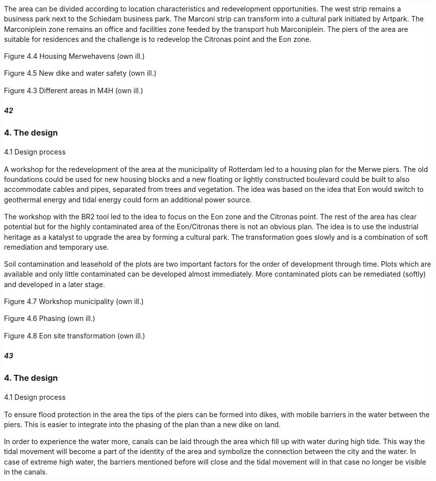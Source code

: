  The area can be divided according to location characteristics and redevelopment opportunities. The west strip remains a business park next to the Schiedam business park. The Marconi strip can transform into a cultural park initiated by Artpark. The Marconiplein zone remains an office and facilities zone feeded by the transport hub Marconiplein. The piers of the area are suitable for residences and the challenge is to redevelop the Citronas point and the Eon zone. 

Figure 4.4 Housing Merwehavens (own ill.) 

Figure 4.5 New dike and water safety (own ill.) 

Figure 4.3 Different areas in M4H (own ill.) 


##### 42 

### 4. The design 

 4.1 Design process 

 A workshop for the redevelopment of the area at the municipality of Rotterdam led to a housing plan for the Merwe piers. The old foundations could be used for new housing blocks and a new floating or lightly constructed boulevard could be built to also accommodate cables and pipes, separated from trees and vegetation. The idea was based on the idea that Eon would switch to geothermal energy and tidal energy could form an additional power source. 

 The workshop with the BR2 tool led to the idea to focus on the Eon zone and the Citronas point. The rest of the area has clear potential but for the highly contaminated area of the Eon/Citronas there is not an obvious plan. The idea is to use the industrial heritage as a katalyst to upgrade the area by forming a cultural park. The transformation goes slowly and is a combination of soft remediation and temporary use. 

 Soil contamination and leasehold of the plots are two important factors for the order of development through time. Plots which are available and only little contaminated can be developed almost immediately. More contaminated plots can be remediated (softly) and developed in a later stage. 

 Figure 4.7 Workshop municipality (own ill.) 

 Figure 4.6 Phasing (own ill.) 

 Figure 4.8 Eon site transformation (own ill.) 


##### 43 

### 4. The design 

4.1 Design process 

 To ensure flood protection in the area the tips of the piers can be formed into dikes, with mobile barriers in the water between the piers. This is easier to integrate into the phasing of the plan than a new dike on land. 

 In order to experience the water more, canals can be laid through the area which fill up with water during high tide. This way the tidal movement will become a part of the identity of the area and symbolize the connection between the city and the water. In case of extreme high water, the barriers mentioned before will close and the tidal movement will in that case no longer be visible in the canals. 
